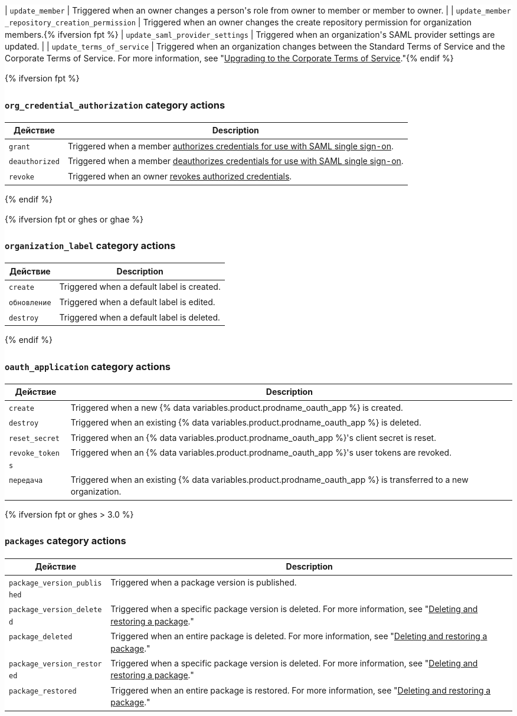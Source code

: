 | `update_member`                                     | Triggered when an owner changes a person's role from owner to member or member to owner.                                                                                                                                                                                                                                                                                                                                                                                                            |
| `update_member_repository_creation_permission`      | Triggered when an owner changes the create repository permission for organization members.{% ifversion fpt %}
| `update_saml_provider_settings`                     | Triggered when an organization's SAML provider settings are updated.                                                                                                                                                                                                                                                                                                                                                                                                                                |
| `update_terms_of_service`                           | Triggered when an organization changes between the Standard Terms of Service and the Corporate Terms of Service. For more information, see "[Upgrading to the Corporate Terms of Service](/articles/upgrading-to-the-corporate-terms-of-service)."{% endif %}

{% ifversion fpt %}
### `org_credential_authorization` category actions

| Действие       | Description                                                                                                                                                                                             |
| -------------- | ------------------------------------------------------------------------------------------------------------------------------------------------------------------------------------------------------- |
| `grant`        | Triggered when a member [authorizes credentials for use with SAML single sign-on](/github/authenticating-to-github/authenticating-with-saml-single-sign-on).                                            |
| `deauthorized` | Triggered when a member [deauthorizes credentials for use with SAML single sign-on](/github/authenticating-to-github/authenticating-with-saml-single-sign-on).                                          |
| `revoke`       | Triggered when an owner [revokes authorized credentials](/organizations/granting-access-to-your-organization-with-saml-single-sign-on/viewing-and-managing-a-members-saml-access-to-your-organization). |

{% endif %}

{% ifversion fpt or ghes or ghae %}
### `organization_label` category actions

| Действие     | Description                                |
| ------------ | ------------------------------------------ |
| `create`     | Triggered when a default label is created. |
| `обновление` | Triggered when a default label is edited.  |
| `destroy`    | Triggered when a default label is deleted. |

{% endif %}

### `oauth_application` category actions

| Действие        | Description                                                                                                        |
| --------------- | ------------------------------------------------------------------------------------------------------------------ |
| `create`        | Triggered when a new {% data variables.product.prodname_oauth_app %} is created.                                 |
| `destroy`       | Triggered when an existing {% data variables.product.prodname_oauth_app %} is deleted.                           |
| `reset_secret`  | Triggered when an {% data variables.product.prodname_oauth_app %}'s client secret is reset.                      |
| `revoke_tokens` | Triggered when an {% data variables.product.prodname_oauth_app %}'s user tokens are revoked.                     |
| `передача`      | Triggered when an existing {% data variables.product.prodname_oauth_app %} is transferred to a new organization. |

{% ifversion fpt or ghes > 3.0 %}
### `packages` category actions

| Действие                    | Description                                                                                                                                                                             |
| --------------------------- | --------------------------------------------------------------------------------------------------------------------------------------------------------------------------------------- |
| `package_version_published` | Triggered when a package version is published.                                                                                                                                          |
| `package_version_deleted`   | Triggered when a specific package version is deleted. For more information, see "[Deleting and restoring a package](/packages/learn-github-packages/deleting-and-restoring-a-package)." |
| `package_deleted`           | Triggered when an entire package is deleted. For more information, see "[Deleting and restoring a package](/packages/learn-github-packages/deleting-and-restoring-a-package)."          |
| `package_version_restored`  | Triggered when a specific package version is deleted. For more information, see "[Deleting and restoring a package](/packages/learn-github-packages/deleting-and-restoring-a-package)." |
| `package_restored`          | Triggered when an entire package is restored. For more information, see "[Deleting and restoring a package](/packages/learn-github-packages/deleting-and-restoring-a-package)."         |
